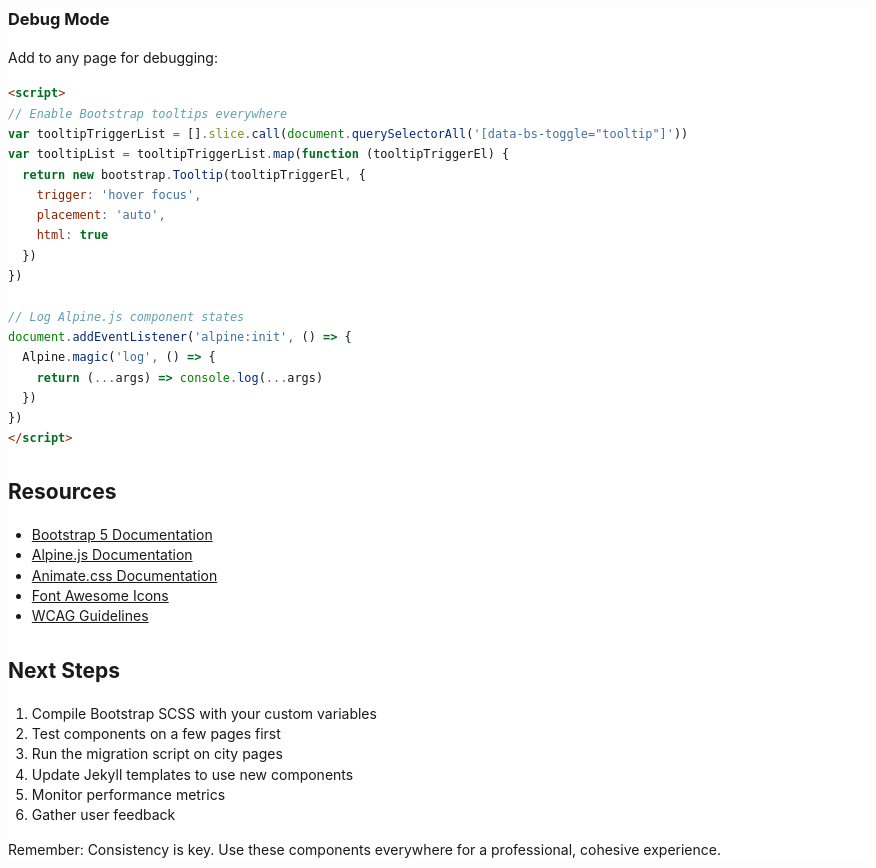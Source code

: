 ### Debug Mode
Add to any page for debugging:
```html
<script>
// Enable Bootstrap tooltips everywhere
var tooltipTriggerList = [].slice.call(document.querySelectorAll('[data-bs-toggle="tooltip"]'))
var tooltipList = tooltipTriggerList.map(function (tooltipTriggerEl) {
  return new bootstrap.Tooltip(tooltipTriggerEl, {
    trigger: 'hover focus',
    placement: 'auto',
    html: true
  })
})

// Log Alpine.js component states
document.addEventListener('alpine:init', () => {
  Alpine.magic('log', () => {
    return (...args) => console.log(...args)
  })
})
</script>
```

## Resources

- [Bootstrap 5 Documentation](https://getbootstrap.com/docs/5.3/)
- [Alpine.js Documentation](https://alpinejs.dev/)
- [Animate.css Documentation](https://animate.style/)
- [Font Awesome Icons](https://fontawesome.com/icons)
- [WCAG Guidelines](https://www.w3.org/WAI/WCAG21/quickref/)

## Next Steps

1. Compile Bootstrap SCSS with your custom variables
2. Test components on a few pages first
3. Run the migration script on city pages
4. Update Jekyll templates to use new components
5. Monitor performance metrics
6. Gather user feedback

Remember: Consistency is key. Use these components everywhere for a professional, cohesive experience.